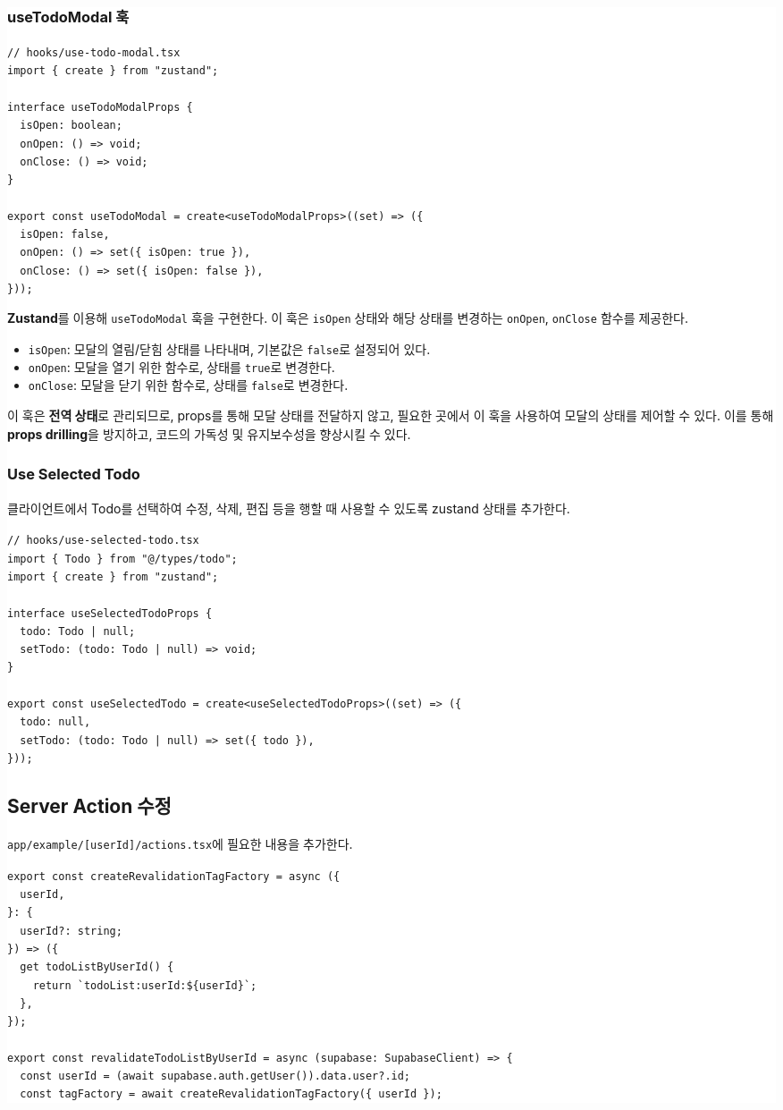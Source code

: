 ### useTodoModal 훅

```tsx
// hooks/use-todo-modal.tsx
import { create } from "zustand";

interface useTodoModalProps {
  isOpen: boolean;
  onOpen: () => void;
  onClose: () => void;
}

export const useTodoModal = create<useTodoModalProps>((set) => ({
  isOpen: false,
  onOpen: () => set({ isOpen: true }),
  onClose: () => set({ isOpen: false }),
}));
```

**Zustand**를 이용해 `useTodoModal` 훅을 구현한다. 이 훅은 `isOpen` 상태와 해당 상태를 변경하는 `onOpen`, `onClose` 함수를 제공한다.

- `isOpen`: 모달의 열림/닫힘 상태를 나타내며, 기본값은 `false`로 설정되어 있다.
- `onOpen`: 모달을 열기 위한 함수로, 상태를 `true`로 변경한다.
- `onClose`: 모달을 닫기 위한 함수로, 상태를 `false`로 변경한다.

이 훅은 **전역 상태**로 관리되므로, props를 통해 모달 상태를 전달하지 않고, 필요한 곳에서 이 훅을 사용하여 모달의 상태를 제어할 수 있다. 이를 통해 **props drilling**을 방지하고, 코드의 가독성 및 유지보수성을 향상시킬 수 있다.

### Use Selected Todo

클라이언트에서 Todo를 선택하여 수정, 삭제, 편집 등을 행할 때 사용할 수 있도록 zustand 상태를 추가한다.

```tsx
// hooks/use-selected-todo.tsx
import { Todo } from "@/types/todo";
import { create } from "zustand";

interface useSelectedTodoProps {
  todo: Todo | null;
  setTodo: (todo: Todo | null) => void;
}

export const useSelectedTodo = create<useSelectedTodoProps>((set) => ({
  todo: null,
  setTodo: (todo: Todo | null) => set({ todo }),
}));
```

## Server Action 수정

`app/example/[userId]/actions.tsx`에 필요한 내용을 추가한다.

```tsx
export const createRevalidationTagFactory = async ({
  userId,
}: {
  userId?: string;
}) => ({
  get todoListByUserId() {
    return `todoList:userId:${userId}`;
  },
});

export const revalidateTodoListByUserId = async (supabase: SupabaseClient) => {
  const userId = (await supabase.auth.getUser()).data.user?.id;
  const tagFactory = await createRevalidationTagFactory({ userId });
```